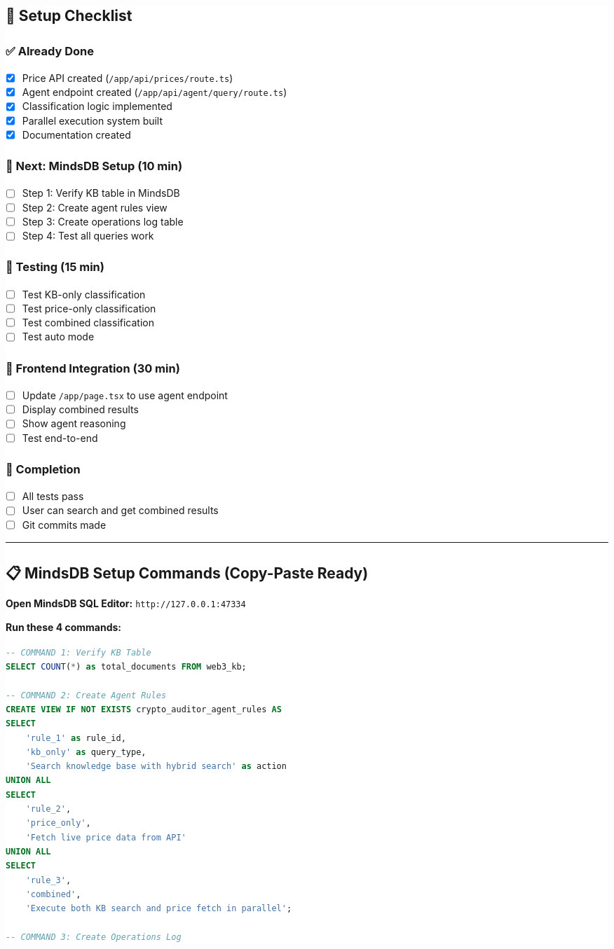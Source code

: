 
## 🚀 Setup Checklist

### ✅ Already Done
- [x] Price API created (`/app/api/prices/route.ts`)
- [x] Agent endpoint created (`/app/api/agent/query/route.ts`)
- [x] Classification logic implemented
- [x] Parallel execution system built
- [x] Documentation created

### 🔄 Next: MindsDB Setup (10 min)
- [ ] Step 1: Verify KB table in MindsDB
- [ ] Step 2: Create agent rules view
- [ ] Step 3: Create operations log table
- [ ] Step 4: Test all queries work

### 🧪 Testing (15 min)
- [ ] Test KB-only classification
- [ ] Test price-only classification
- [ ] Test combined classification
- [ ] Test auto mode

### 🎨 Frontend Integration (30 min)
- [ ] Update `/app/page.tsx` to use agent endpoint
- [ ] Display combined results
- [ ] Show agent reasoning
- [ ] Test end-to-end

### 🎉 Completion
- [ ] All tests pass
- [ ] User can search and get combined results
- [ ] Git commits made

---

## 📋 MindsDB Setup Commands (Copy-Paste Ready)

**Open MindsDB SQL Editor:** `http://127.0.0.1:47334`

**Run these 4 commands:**

```sql
-- COMMAND 1: Verify KB Table
SELECT COUNT(*) as total_documents FROM web3_kb;

-- COMMAND 2: Create Agent Rules
CREATE VIEW IF NOT EXISTS crypto_auditor_agent_rules AS
SELECT 
    'rule_1' as rule_id,
    'kb_only' as query_type,
    'Search knowledge base with hybrid search' as action
UNION ALL
SELECT 
    'rule_2',
    'price_only',
    'Fetch live price data from API'
UNION ALL
SELECT 
    'rule_3',
    'combined',
    'Execute both KB search and price fetch in parallel';

-- COMMAND 3: Create Operations Log
```